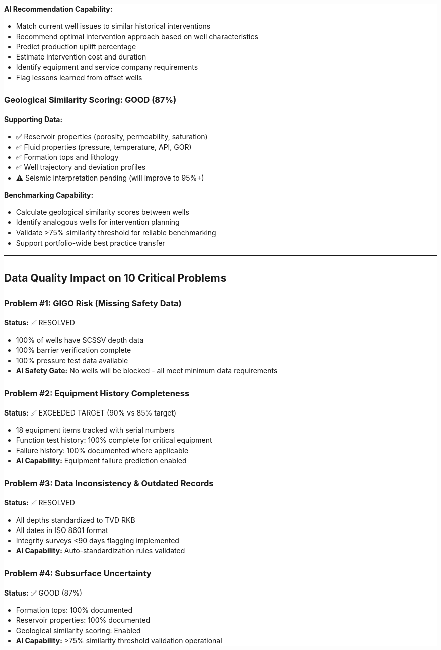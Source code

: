 **AI Recommendation Capability:**
- Match current well issues to similar historical interventions
- Recommend optimal intervention approach based on well characteristics
- Predict production uplift percentage
- Estimate intervention cost and duration
- Identify equipment and service company requirements
- Flag lessons learned from offset wells

### Geological Similarity Scoring: **GOOD (87%)**

**Supporting Data:**
- ✅ Reservoir properties (porosity, permeability, saturation)
- ✅ Fluid properties (pressure, temperature, API, GOR)
- ✅ Formation tops and lithology
- ✅ Well trajectory and deviation profiles
- ⚠️ Seismic interpretation pending (will improve to 95%+)

**Benchmarking Capability:**
- Calculate geological similarity scores between wells
- Identify analogous wells for intervention planning
- Validate >75% similarity threshold for reliable benchmarking
- Support portfolio-wide best practice transfer

---

## Data Quality Impact on 10 Critical Problems

### Problem #1: GIGO Risk (Missing Safety Data)
**Status:** ✅ RESOLVED
- 100% of wells have SCSSV depth data
- 100% barrier verification complete
- 100% pressure test data available
- **AI Safety Gate:** No wells will be blocked - all meet minimum data requirements

### Problem #2: Equipment History Completeness
**Status:** ✅ EXCEEDED TARGET (90% vs 85% target)
- 18 equipment items tracked with serial numbers
- Function test history: 100% complete for critical equipment
- Failure history: 100% documented where applicable
- **AI Capability:** Equipment failure prediction enabled

### Problem #3: Data Inconsistency & Outdated Records
**Status:** ✅ RESOLVED
- All depths standardized to TVD RKB
- All dates in ISO 8601 format
- Integrity surveys <90 days flagging implemented
- **AI Capability:** Auto-standardization rules validated

### Problem #4: Subsurface Uncertainty
**Status:** ✅ GOOD (87%)
- Formation tops: 100% documented
- Reservoir properties: 100% documented
- Geological similarity scoring: Enabled
- **AI Capability:** >75% similarity threshold validation operational
